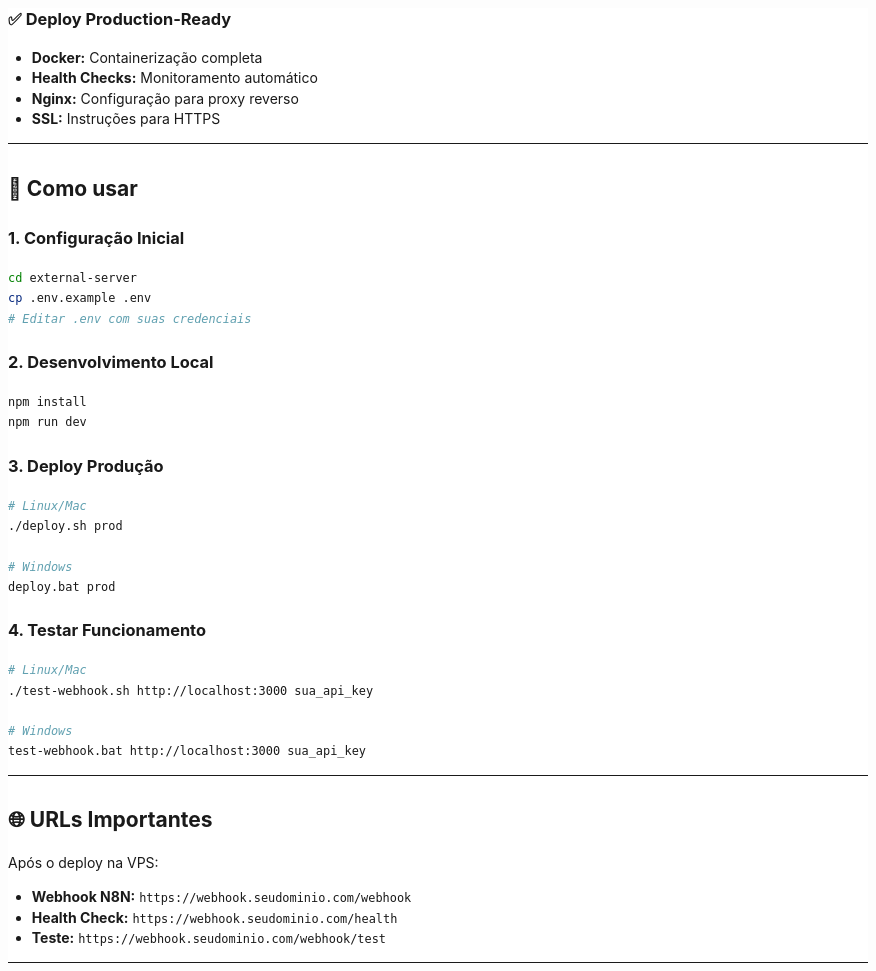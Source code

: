 ### ✅ Deploy Production-Ready
- **Docker:** Containerização completa
- **Health Checks:** Monitoramento automático
- **Nginx:** Configuração para proxy reverso
- **SSL:** Instruções para HTTPS

---

## 🔧 Como usar

### 1. **Configuração Inicial**
```bash
cd external-server
cp .env.example .env
# Editar .env com suas credenciais
```

### 2. **Desenvolvimento Local**
```bash
npm install
npm run dev
```

### 3. **Deploy Produção**
```bash
# Linux/Mac
./deploy.sh prod

# Windows
deploy.bat prod
```

### 4. **Testar Funcionamento**
```bash
# Linux/Mac
./test-webhook.sh http://localhost:3000 sua_api_key

# Windows
test-webhook.bat http://localhost:3000 sua_api_key
```

---

## 🌐 URLs Importantes

Após o deploy na VPS:

- **Webhook N8N:** `https://webhook.seudominio.com/webhook`
- **Health Check:** `https://webhook.seudominio.com/health`
- **Teste:** `https://webhook.seudominio.com/webhook/test`

---
